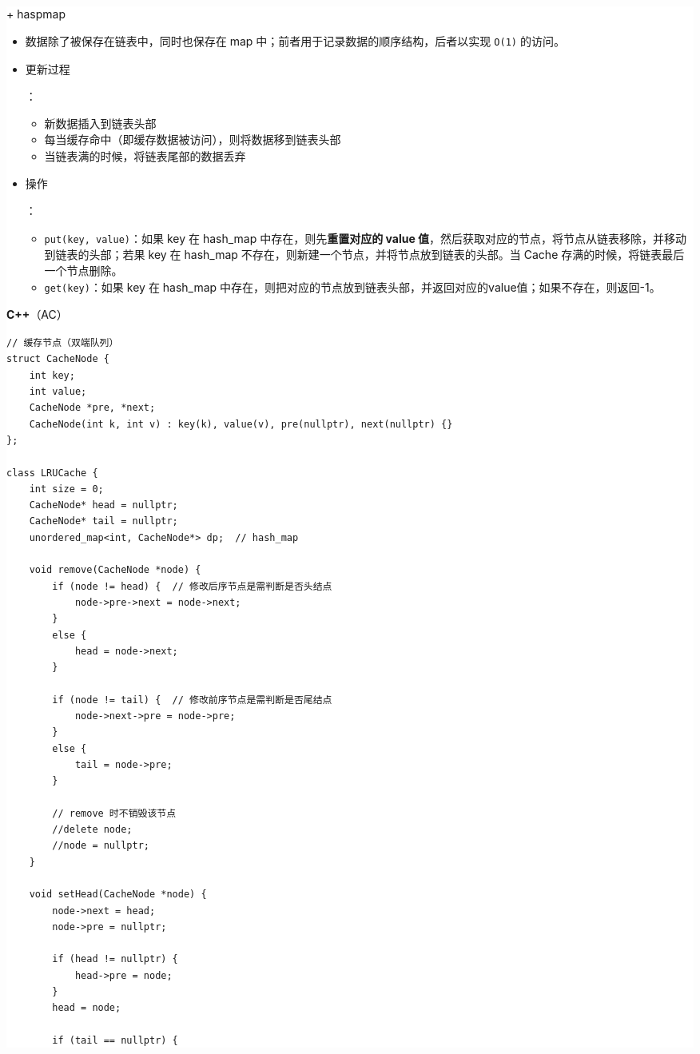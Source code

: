
  \+ haspmap

  - 数据除了被保存在链表中，同时也保存在 map 中；前者用于记录数据的顺序结构，后者以实现 `O(1)` 的访问。

- 更新过程

  ：

  - 新数据插入到链表头部
  - 每当缓存命中（即缓存数据被访问），则将数据移到链表头部
  - 当链表满的时候，将链表尾部的数据丢弃

- 操作

  ：

  - `put(key, value)`：如果 key 在 hash_map 中存在，则先**重置对应的 value 值**，然后获取对应的节点，将节点从链表移除，并移动到链表的头部；若果 key 在 hash_map 不存在，则新建一个节点，并将节点放到链表的头部。当 Cache 存满的时候，将链表最后一个节点删除。
  - `get(key)`：如果 key 在 hash_map 中存在，则把对应的节点放到链表头部，并返回对应的value值；如果不存在，则返回-1。

**C++**（AC）

```
// 缓存节点（双端队列）
struct CacheNode {
    int key;
    int value;
    CacheNode *pre, *next;
    CacheNode(int k, int v) : key(k), value(v), pre(nullptr), next(nullptr) {}
};

class LRUCache {
    int size = 0;
    CacheNode* head = nullptr;
    CacheNode* tail = nullptr;
    unordered_map<int, CacheNode*> dp;  // hash_map

    void remove(CacheNode *node) {
        if (node != head) {  // 修改后序节点是需判断是否头结点
            node->pre->next = node->next;
        }
        else {
            head = node->next;
        }

        if (node != tail) {  // 修改前序节点是需判断是否尾结点
            node->next->pre = node->pre;
        }
        else {
            tail = node->pre;
        }
        
        // remove 时不销毁该节点
        //delete node;
        //node = nullptr;
    }

    void setHead(CacheNode *node) {
        node->next = head;
        node->pre = nullptr;

        if (head != nullptr) {
            head->pre = node;
        }
        head = node;

        if (tail == nullptr) {
```
